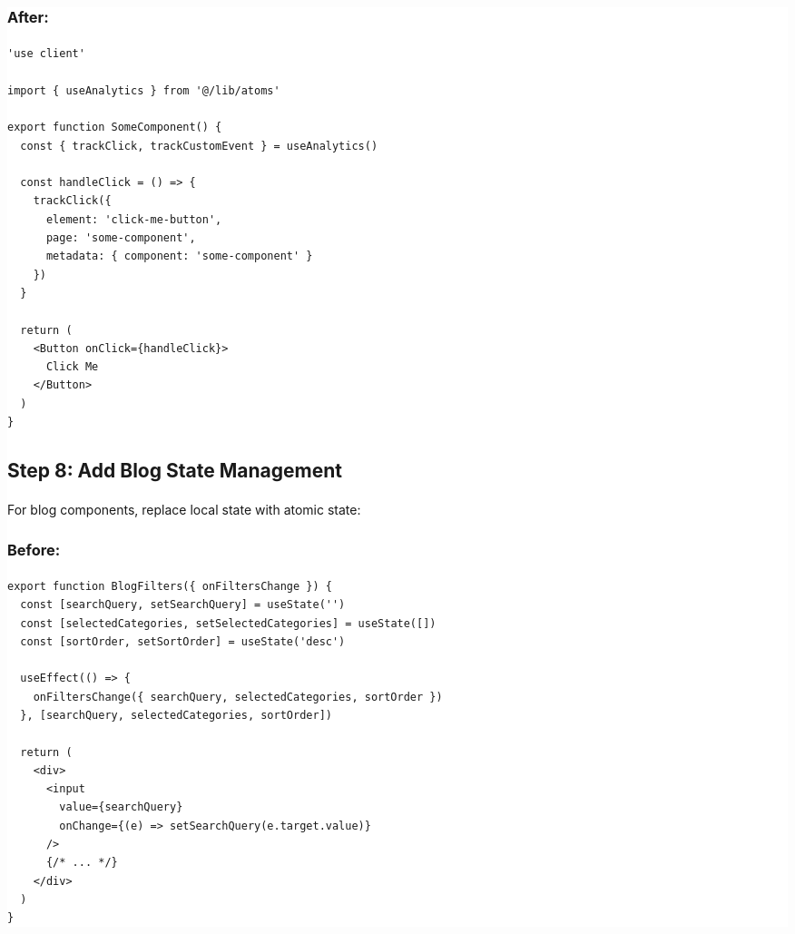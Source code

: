 ### After:
```tsx
'use client'

import { useAnalytics } from '@/lib/atoms'

export function SomeComponent() {
  const { trackClick, trackCustomEvent } = useAnalytics()
  
  const handleClick = () => {
    trackClick({
      element: 'click-me-button',
      page: 'some-component',
      metadata: { component: 'some-component' }
    })
  }
  
  return (
    <Button onClick={handleClick}>
      Click Me
    </Button>
  )
}
```

## Step 8: Add Blog State Management

For blog components, replace local state with atomic state:

### Before:
```tsx
export function BlogFilters({ onFiltersChange }) {
  const [searchQuery, setSearchQuery] = useState('')
  const [selectedCategories, setSelectedCategories] = useState([])
  const [sortOrder, setSortOrder] = useState('desc')
  
  useEffect(() => {
    onFiltersChange({ searchQuery, selectedCategories, sortOrder })
  }, [searchQuery, selectedCategories, sortOrder])
  
  return (
    <div>
      <input
        value={searchQuery}
        onChange={(e) => setSearchQuery(e.target.value)}
      />
      {/* ... */}
    </div>
  )
}
```
